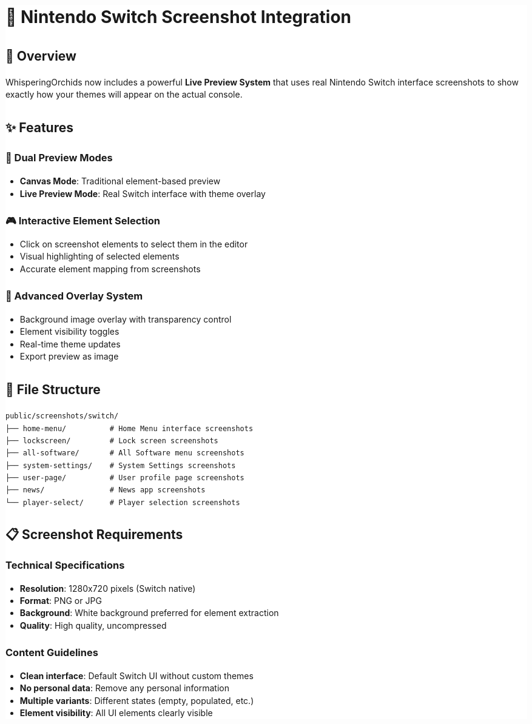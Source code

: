 # 📸 Nintendo Switch Screenshot Integration

## 🎯 Overview

WhisperingOrchids now includes a powerful **Live Preview System** that uses real Nintendo Switch interface screenshots to show exactly how your themes will appear on the actual console.

## ✨ Features

### **🔄 Dual Preview Modes**
- **Canvas Mode**: Traditional element-based preview
- **Live Preview Mode**: Real Switch interface with theme overlay

### **🎮 Interactive Element Selection**
- Click on screenshot elements to select them in the editor
- Visual highlighting of selected elements
- Accurate element mapping from screenshots

### **🎨 Advanced Overlay System**
- Background image overlay with transparency control
- Element visibility toggles
- Real-time theme updates
- Export preview as image

## 📁 File Structure

```
public/screenshots/switch/
├── home-menu/          # Home Menu interface screenshots
├── lockscreen/         # Lock screen screenshots
├── all-software/       # All Software menu screenshots
├── system-settings/    # System Settings screenshots
├── user-page/          # User profile page screenshots
├── news/               # News app screenshots
└── player-select/      # Player selection screenshots
```

## 📋 Screenshot Requirements

### **Technical Specifications**
- **Resolution**: 1280x720 pixels (Switch native)
- **Format**: PNG or JPG
- **Background**: White background preferred for element extraction
- **Quality**: High quality, uncompressed

### **Content Guidelines**
- **Clean interface**: Default Switch UI without custom themes
- **No personal data**: Remove any personal information
- **Multiple variants**: Different states (empty, populated, etc.)
- **Element visibility**: All UI elements clearly visible
